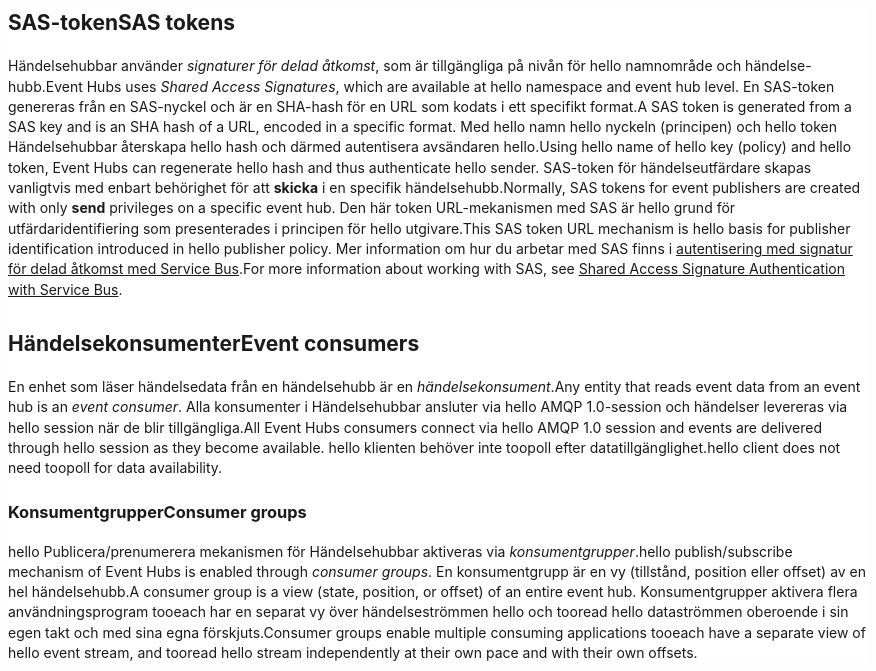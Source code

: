 ## <a name="sas-tokens"></a><span data-ttu-id="3dbf7-167">SAS-token</span><span class="sxs-lookup"><span data-stu-id="3dbf7-167">SAS tokens</span></span>

<span data-ttu-id="3dbf7-168">Händelsehubbar använder *signaturer för delad åtkomst*, som är tillgängliga på nivån för hello namnområde och händelse-hubb.</span><span class="sxs-lookup"><span data-stu-id="3dbf7-168">Event Hubs uses *Shared Access Signatures*, which are available at hello namespace and event hub level.</span></span> <span data-ttu-id="3dbf7-169">En SAS-token genereras från en SAS-nyckel och är en SHA-hash för en URL som kodats i ett specifikt format.</span><span class="sxs-lookup"><span data-stu-id="3dbf7-169">A SAS token is generated from a SAS key and is an SHA hash of a URL, encoded in a specific format.</span></span> <span data-ttu-id="3dbf7-170">Med hello namn hello nyckeln (principen) och hello token Händelsehubbar återskapa hello hash och därmed autentisera avsändaren hello.</span><span class="sxs-lookup"><span data-stu-id="3dbf7-170">Using hello name of hello key (policy) and hello token, Event Hubs can regenerate hello hash and thus authenticate hello sender.</span></span> <span data-ttu-id="3dbf7-171">SAS-token för händelseutfärdare skapas vanligtvis med enbart behörighet för att **skicka** i en specifik händelsehubb.</span><span class="sxs-lookup"><span data-stu-id="3dbf7-171">Normally, SAS tokens for event publishers are created with only **send** privileges on a specific event hub.</span></span> <span data-ttu-id="3dbf7-172">Den här token URL-mekanismen med SAS är hello grund för utfärdaridentifiering som presenterades i principen för hello utgivare.</span><span class="sxs-lookup"><span data-stu-id="3dbf7-172">This SAS token URL mechanism is hello basis for publisher identification introduced in hello publisher policy.</span></span> <span data-ttu-id="3dbf7-173">Mer information om hur du arbetar med SAS finns i [autentisering med signatur för delad åtkomst med Service Bus](../service-bus-messaging/service-bus-sas.md).</span><span class="sxs-lookup"><span data-stu-id="3dbf7-173">For more information about working with SAS, see [Shared Access Signature Authentication with Service Bus](../service-bus-messaging/service-bus-sas.md).</span></span>

## <a name="event-consumers"></a><span data-ttu-id="3dbf7-174">Händelsekonsumenter</span><span class="sxs-lookup"><span data-stu-id="3dbf7-174">Event consumers</span></span>

<span data-ttu-id="3dbf7-175">En enhet som läser händelsedata från en händelsehubb är en *händelsekonsument*.</span><span class="sxs-lookup"><span data-stu-id="3dbf7-175">Any entity that reads event data from an event hub is an *event consumer*.</span></span> <span data-ttu-id="3dbf7-176">Alla konsumenter i Händelsehubbar ansluter via hello AMQP 1.0-session och händelser levereras via hello session när de blir tillgängliga.</span><span class="sxs-lookup"><span data-stu-id="3dbf7-176">All Event Hubs consumers connect via hello AMQP 1.0 session and events are delivered through hello session as they become available.</span></span> <span data-ttu-id="3dbf7-177">hello klienten behöver inte toopoll efter datatillgänglighet.</span><span class="sxs-lookup"><span data-stu-id="3dbf7-177">hello client does not need toopoll for data availability.</span></span>

### <a name="consumer-groups"></a><span data-ttu-id="3dbf7-178">Konsumentgrupper</span><span class="sxs-lookup"><span data-stu-id="3dbf7-178">Consumer groups</span></span>

<span data-ttu-id="3dbf7-179">hello Publicera/prenumerera mekanismen för Händelsehubbar aktiveras via *konsumentgrupper*.</span><span class="sxs-lookup"><span data-stu-id="3dbf7-179">hello publish/subscribe mechanism of Event Hubs is enabled through *consumer groups*.</span></span> <span data-ttu-id="3dbf7-180">En konsumentgrupp är en vy (tillstånd, position eller offset) av en hel händelsehubb.</span><span class="sxs-lookup"><span data-stu-id="3dbf7-180">A consumer group is a view (state, position, or offset) of an entire event hub.</span></span> <span data-ttu-id="3dbf7-181">Konsumentgrupper aktivera flera användningsprogram tooeach har en separat vy över händelseströmmen hello och tooread hello dataströmmen oberoende i sin egen takt och med sina egna förskjuts.</span><span class="sxs-lookup"><span data-stu-id="3dbf7-181">Consumer groups enable multiple consuming applications tooeach have a separate view of hello event stream, and tooread hello stream independently at their own pace and with their own offsets.</span></span>
